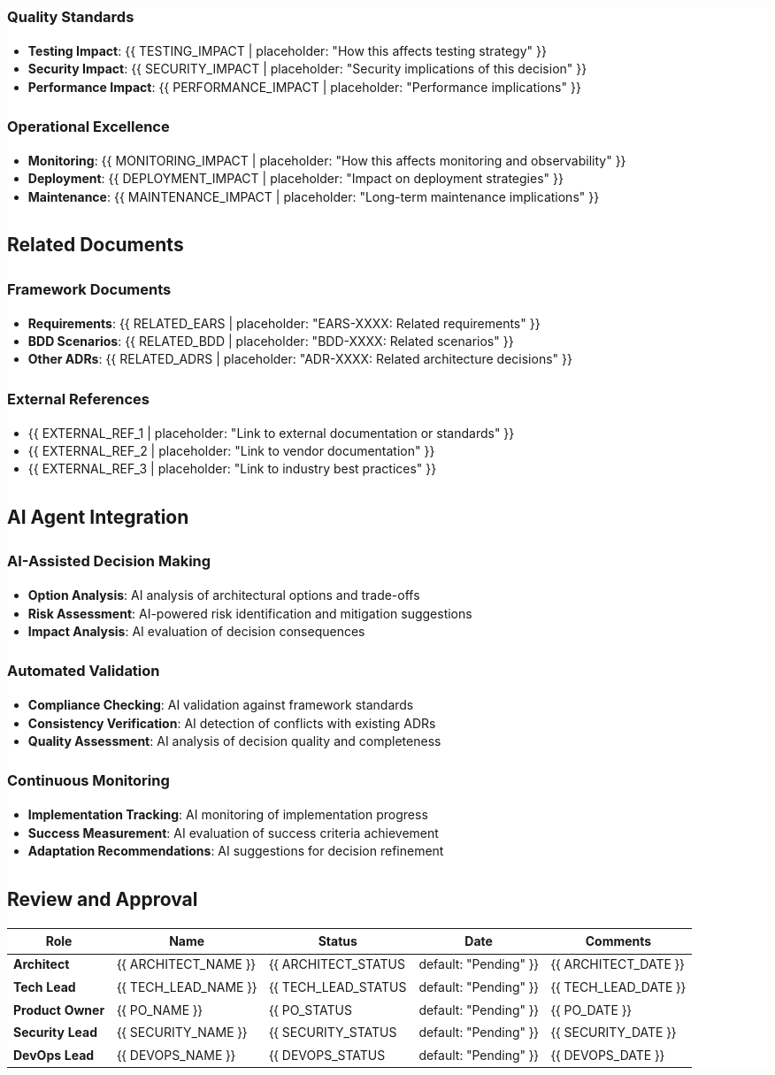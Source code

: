 ### Quality Standards
- **Testing Impact**: {{ TESTING_IMPACT | placeholder: "How this affects testing strategy" }}
- **Security Impact**: {{ SECURITY_IMPACT | placeholder: "Security implications of this decision" }}
- **Performance Impact**: {{ PERFORMANCE_IMPACT | placeholder: "Performance implications" }}

### Operational Excellence
- **Monitoring**: {{ MONITORING_IMPACT | placeholder: "How this affects monitoring and observability" }}
- **Deployment**: {{ DEPLOYMENT_IMPACT | placeholder: "Impact on deployment strategies" }}
- **Maintenance**: {{ MAINTENANCE_IMPACT | placeholder: "Long-term maintenance implications" }}

## Related Documents

### Framework Documents
- **Requirements**: {{ RELATED_EARS | placeholder: "EARS-XXXX: Related requirements" }}
- **BDD Scenarios**: {{ RELATED_BDD | placeholder: "BDD-XXXX: Related scenarios" }}
- **Other ADRs**: {{ RELATED_ADRS | placeholder: "ADR-XXXX: Related architecture decisions" }}

### External References
- {{ EXTERNAL_REF_1 | placeholder: "Link to external documentation or standards" }}
- {{ EXTERNAL_REF_2 | placeholder: "Link to vendor documentation" }}
- {{ EXTERNAL_REF_3 | placeholder: "Link to industry best practices" }}

## AI Agent Integration

### AI-Assisted Decision Making
- **Option Analysis**: AI analysis of architectural options and trade-offs
- **Risk Assessment**: AI-powered risk identification and mitigation suggestions
- **Impact Analysis**: AI evaluation of decision consequences

### Automated Validation
- **Compliance Checking**: AI validation against framework standards
- **Consistency Verification**: AI detection of conflicts with existing ADRs
- **Quality Assessment**: AI analysis of decision quality and completeness

### Continuous Monitoring
- **Implementation Tracking**: AI monitoring of implementation progress
- **Success Measurement**: AI evaluation of success criteria achievement
- **Adaptation Recommendations**: AI suggestions for decision refinement

## Review and Approval

| Role | Name | Status | Date | Comments |
|------|------|--------|------|----------|
| **Architect** | {{ ARCHITECT_NAME }} | {{ ARCHITECT_STATUS | default: "Pending" }} | {{ ARCHITECT_DATE }} | {{ ARCHITECT_COMMENTS }} |
| **Tech Lead** | {{ TECH_LEAD_NAME }} | {{ TECH_LEAD_STATUS | default: "Pending" }} | {{ TECH_LEAD_DATE }} | {{ TECH_LEAD_COMMENTS }} |
| **Product Owner** | {{ PO_NAME }} | {{ PO_STATUS | default: "Pending" }} | {{ PO_DATE }} | {{ PO_COMMENTS }} |
| **Security Lead** | {{ SECURITY_NAME }} | {{ SECURITY_STATUS | default: "Pending" }} | {{ SECURITY_DATE }} | {{ SECURITY_COMMENTS }} |
| **DevOps Lead** | {{ DEVOPS_NAME }} | {{ DEVOPS_STATUS | default: "Pending" }} | {{ DEVOPS_DATE }} | {{ DEVOPS_COMMENTS }} |
